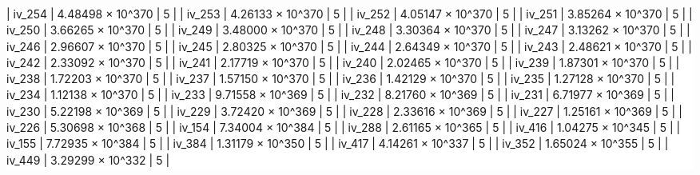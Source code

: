 | iv_254 | 4.48498 × 10^370 | 5 |
| iv_253 | 4.26133 × 10^370 | 5 |
| iv_252 | 4.05147 × 10^370 | 5 |
| iv_251 | 3.85264 × 10^370 | 5 |
| iv_250 | 3.66265 × 10^370 | 5 |
| iv_249 | 3.48000 × 10^370 | 5 |
| iv_248 | 3.30364 × 10^370 | 5 |
| iv_247 | 3.13262 × 10^370 | 5 |
| iv_246 | 2.96607 × 10^370 | 5 |
| iv_245 | 2.80325 × 10^370 | 5 |
| iv_244 | 2.64349 × 10^370 | 5 |
| iv_243 | 2.48621 × 10^370 | 5 |
| iv_242 | 2.33092 × 10^370 | 5 |
| iv_241 | 2.17719 × 10^370 | 5 |
| iv_240 | 2.02465 × 10^370 | 5 |
| iv_239 | 1.87301 × 10^370 | 5 |
| iv_238 | 1.72203 × 10^370 | 5 |
| iv_237 | 1.57150 × 10^370 | 5 |
| iv_236 | 1.42129 × 10^370 | 5 |
| iv_235 | 1.27128 × 10^370 | 5 |
| iv_234 | 1.12138 × 10^370 | 5 |
| iv_233 | 9.71558 × 10^369 | 5 |
| iv_232 | 8.21760 × 10^369 | 5 |
| iv_231 | 6.71977 × 10^369 | 5 |
| iv_230 | 5.22198 × 10^369 | 5 |
| iv_229 | 3.72420 × 10^369 | 5 |
| iv_228 | 2.33616 × 10^369 | 5 |
| iv_227 | 1.25161 × 10^369 | 5 |
| iv_226 | 5.30698 × 10^368 | 5 |
| iv_154 | 7.34004 × 10^384 | 5 |
| iv_288 | 2.61165 × 10^365 | 5 |
| iv_416 | 1.04275 × 10^345 | 5 |
| iv_155 | 7.72935 × 10^384 | 5 |
| iv_384 | 1.31179 × 10^350 | 5 |
| iv_417 | 4.14261 × 10^337 | 5 |
| iv_352 | 1.65024 × 10^355 | 5 |
| iv_449 | 3.29299 × 10^332 | 5 |